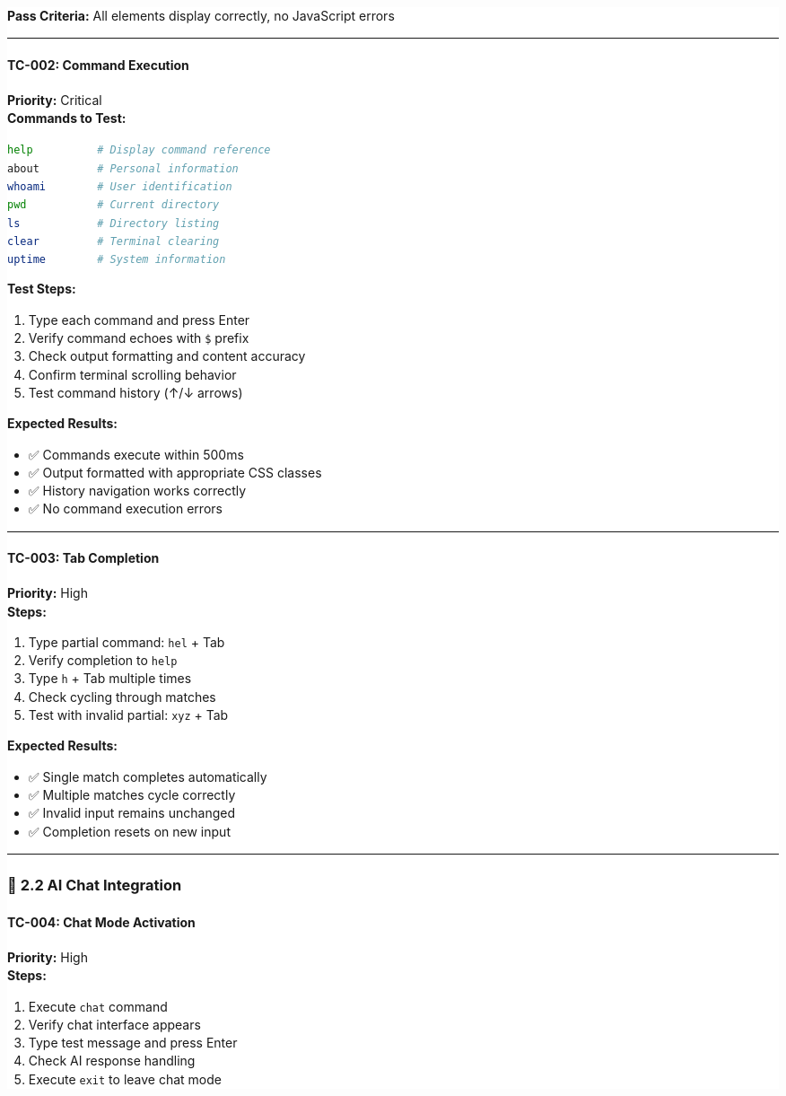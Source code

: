 **Pass Criteria:** All elements display correctly, no JavaScript errors

---

#### **TC-002: Command Execution**
**Priority:** Critical  
**Commands to Test:**
```bash
help          # Display command reference
about         # Personal information
whoami        # User identification  
pwd           # Current directory
ls            # Directory listing
clear         # Terminal clearing
uptime        # System information
```

**Test Steps:**
1. Type each command and press Enter
2. Verify command echoes with `$` prefix
3. Check output formatting and content accuracy
4. Confirm terminal scrolling behavior
5. Test command history (↑/↓ arrows)

**Expected Results:**
- ✅ Commands execute within 500ms
- ✅ Output formatted with appropriate CSS classes
- ✅ History navigation works correctly
- ✅ No command execution errors

---

#### **TC-003: Tab Completion**
**Priority:** High  
**Steps:**
1. Type partial command: `hel` + Tab
2. Verify completion to `help`
3. Type `h` + Tab multiple times
4. Check cycling through matches
5. Test with invalid partial: `xyz` + Tab

**Expected Results:**
- ✅ Single match completes automatically
- ✅ Multiple matches cycle correctly
- ✅ Invalid input remains unchanged
- ✅ Completion resets on new input

---

### 🤖 **2.2 AI Chat Integration**

#### **TC-004: Chat Mode Activation**
**Priority:** High  
**Steps:**
1. Execute `chat` command
2. Verify chat interface appears
3. Type test message and press Enter
4. Check AI response handling
5. Execute `exit` to leave chat mode
